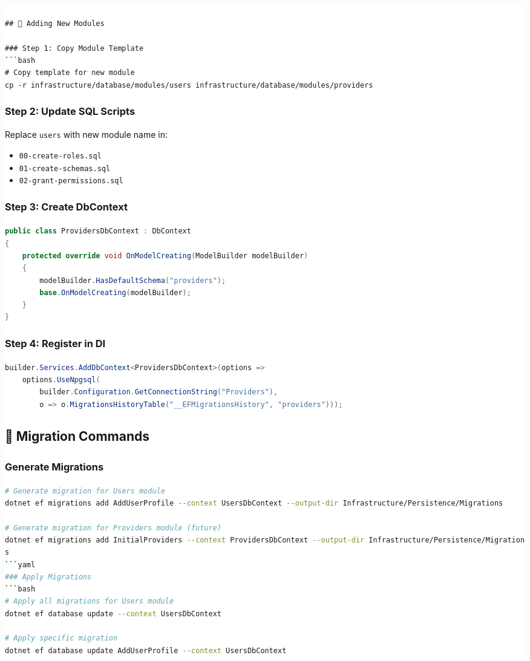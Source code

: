 ```text

## 🚀 Adding New Modules

### Step 1: Copy Module Template
```bash
# Copy template for new module
cp -r infrastructure/database/modules/users infrastructure/database/modules/providers
```
### Step 2: Update SQL Scripts
Replace `users` with new module name in:
- `00-create-roles.sql`
- `01-create-schemas.sql` 
- `02-grant-permissions.sql`

### Step 3: Create DbContext
```csharp
public class ProvidersDbContext : DbContext
{
    protected override void OnModelCreating(ModelBuilder modelBuilder)
    {
        modelBuilder.HasDefaultSchema("providers");
        base.OnModelCreating(modelBuilder);
    }
}
```

### Step 4: Register in DI
```csharp
builder.Services.AddDbContext<ProvidersDbContext>(options =>
    options.UseNpgsql(
        builder.Configuration.GetConnectionString("Providers"), 
        o => o.MigrationsHistoryTable("__EFMigrationsHistory", "providers")));
```
## 🔄 Migration Commands

### Generate Migrations
```bash
# Generate migration for Users module
dotnet ef migrations add AddUserProfile --context UsersDbContext --output-dir Infrastructure/Persistence/Migrations

# Generate migration for Providers module (future)
dotnet ef migrations add InitialProviders --context ProvidersDbContext --output-dir Infrastructure/Persistence/Migrations
```yaml
### Apply Migrations
```bash
# Apply all migrations for Users module
dotnet ef database update --context UsersDbContext

# Apply specific migration
dotnet ef database update AddUserProfile --context UsersDbContext
```
